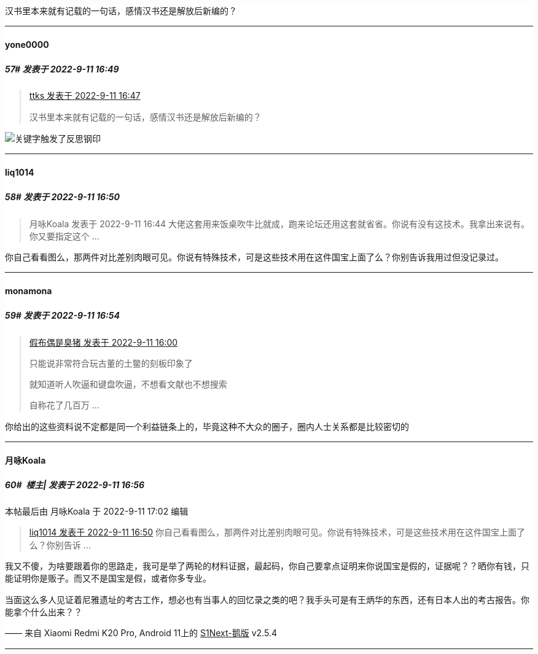 汉书里本来就有记载的一句话，感情汉书还是解放后新编的？

*****

####  yone0000  
##### 57#       发表于 2022-9-11 16:49

<blockquote><a href="httphttps://bbs.saraba1st.com/2b/forum.php?mod=redirect&amp;goto=findpost&amp;pid=57439692&amp;ptid=2091787" target="_blank">ttks 发表于 2022-9-11 16:47</a>

汉书里本来就有记载的一句话，感情汉书还是解放后新编的？</blockquote>
<img src="https://static.saraba1st.com/image/smiley/face2017/067.png" referrerpolicy="no-referrer">关键字触发了反思钢印

*****

####  liq1014  
##### 58#       发表于 2022-9-11 16:50

<blockquote>月咏Koala 发表于 2022-9-11 16:44
大佬这套用来饭桌吹牛比就成，跑来论坛还用这套就省省。你说有没有这技术。我拿出来说有。你又要指定这个 ...</blockquote>
你自己看看图么，那两件对比差别肉眼可见。你说有特殊技术，可是这些技术用在这件国宝上面了么？你别告诉我用过但没记录过。

*****

####  monamona  
##### 59#       发表于 2022-9-11 16:54

<blockquote><a href="httphttps://bbs.saraba1st.com/2b/forum.php?mod=redirect&amp;goto=findpost&amp;pid=57439136&amp;ptid=2091787" target="_blank">假布偶是臭猪 发表于 2022-9-11 16:00</a>

只能说非常符合玩古董的土鳖的刻板印象了

就知道听人吹逼和键盘吹逼，不想看文献也不想搜索

自称花了几百万 ...</blockquote>
你给出的这些资料说不定都是同一个利益链条上的，毕竟这种不大众的圈子，圈内人士关系都是比较密切的

*****

####  月咏Koala  
##### 60#         楼主| 发表于 2022-9-11 16:56

 本帖最后由 月咏Koala 于 2022-9-11 17:02 编辑 
<blockquote><a href="httphttps://bbs.saraba1st.com/2b/forum.php?mod=redirect&amp;goto=findpost&amp;pid=57439733&amp;ptid=2091787" target="_blank">liq1014 发表于 2022-9-11 16:50</a>
你自己看看图么，那两件对比差别肉眼可见。你说有特殊技术，可是这些技术用在这件国宝上面了么？你别告诉 ...</blockquote>
我又不傻，为啥要跟着你的思路走，我可是举了两轮的材料证据，最起码，你自己要拿点证明来你说国宝是假的，证据呢？？晒你有钱，只能证明你是贩子。而又不是国宝是假，或者你多专业。

当面这么多人见证着尼雅遗址的考古工作，想必也有当事人的回忆录之类的吧？我手头可是有王炳华的东西，还有日本人出的考古报告。你能拿个什么出来？？

—— 来自 Xiaomi Redmi K20 Pro, Android 11上的 [S1Next-鹅版](https://github.com/ykrank/S1-Next/releases) v2.5.4



*****
